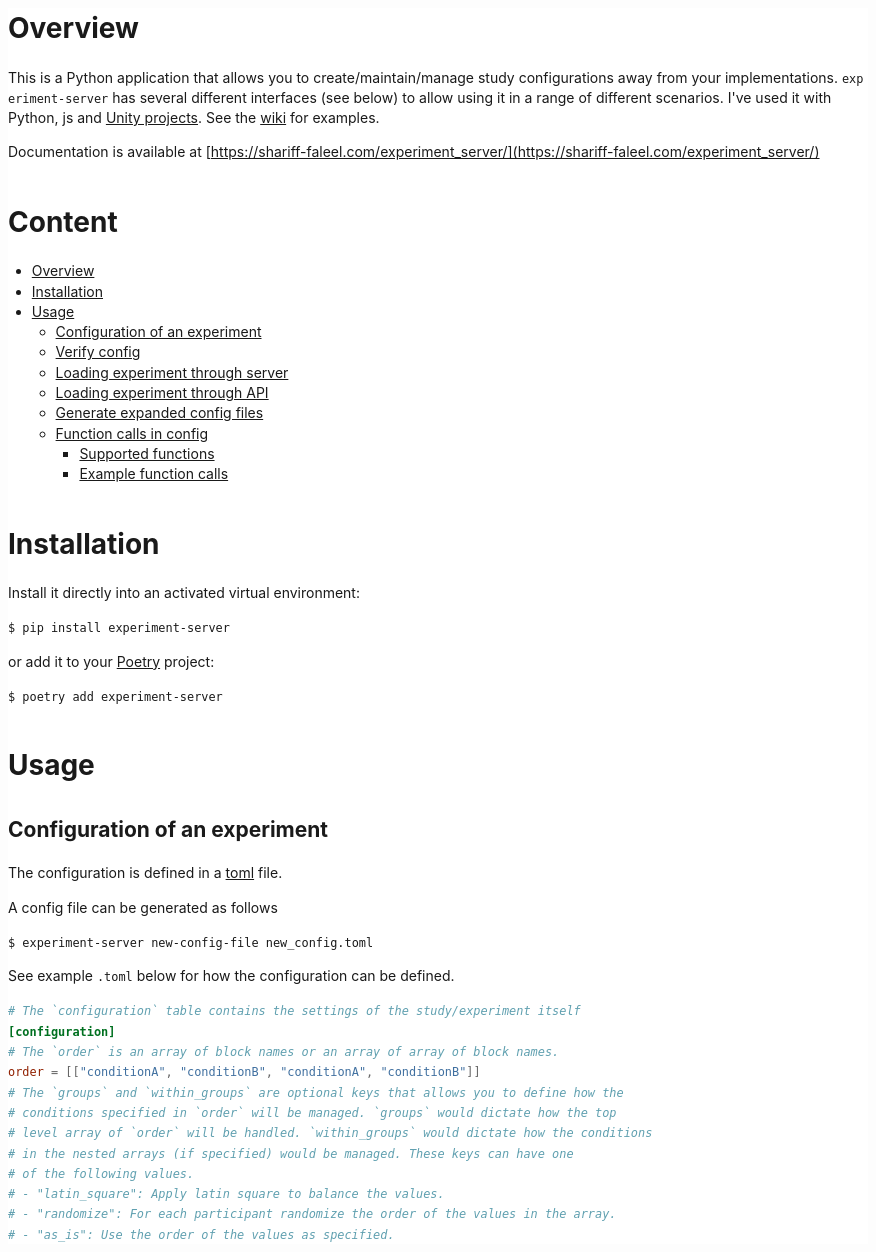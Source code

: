 # Overview

This is a Python application that allows you to create/maintain/manage study configurations away from your implementations. `experiment-server` has several different interfaces (see below) to allow using it in a range of different scenarios. I've used it with Python, js and [Unity projects](https://github.com/ahmed-shariff/experiment_server/wiki/Using-with-Unity). See the [wiki](https://github.com/ahmed-shariff/experiment_server/wiki) for examples.

Documentation is available at [https://shariff-faleel.com/experiment_server/](https://shariff-faleel.com/experiment_server/)

# Content

- [Overview](#overview)
- [Installation](#installation)
- [Usage](#usage)
  - [Configuration of an experiment](#configuration-of-an-experiment)
  - [Verify config](#verify-config)
  - [Loading experiment through server](#loading-experiment-through-server)
  - [Loading experiment through API](#loading-experiment-through-api)
  - [Generate expanded config files](#generate-expanded-config-files)
  - [Function calls in config](#function-calls-in-config)
    - [Supported functions](#supported-functions)
    - [Example function calls](#example-function-calls)

# Installation

Install it directly into an activated virtual environment:

```text
$ pip install experiment-server
```

or add it to your [Poetry](https://poetry.eustace.io/) project:

```text
$ poetry add experiment-server
```

# Usage
## Configuration of an experiment
The configuration is defined in a [toml](https://toml.io/en/) file. 

A config file can be generated as follows
```sh
$ experiment-server new-config-file new_config.toml
```

See example `.toml` below for how the configuration can be defined.

```toml
# The `configuration` table contains the settings of the study/experiment itself
[configuration]
# The `order` is an array of block names or an array of array of block names.
order = [["conditionA", "conditionB", "conditionA", "conditionB"]]
# The `groups` and `within_groups` are optional keys that allows you to define how the
# conditions specified in `order` will be managed. `groups` would dictate how the top 
# level array of `order` will be handled. `within_groups` would dictate how the conditions
# in the nested arrays (if specified) would be managed. These keys can have one 
# of the following values.
# - "latin_square": Apply latin square to balance the values.
# - "randomize": For each participant randomize the order of the values in the array.
# - "as_is": Use the order of the values as specified.
```